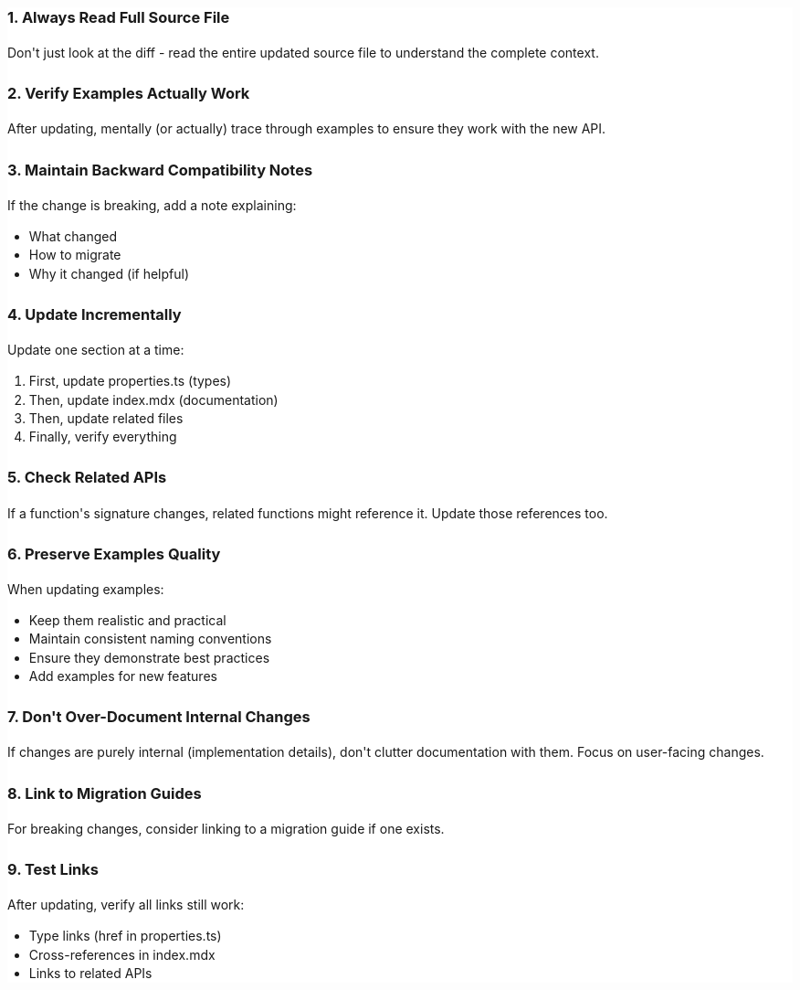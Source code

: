### 1. Always Read Full Source File

Don't just look at the diff - read the entire updated source file to understand the complete context.

### 2. Verify Examples Actually Work

After updating, mentally (or actually) trace through examples to ensure they work with the new API.

### 3. Maintain Backward Compatibility Notes

If the change is breaking, add a note explaining:

- What changed
- How to migrate
- Why it changed (if helpful)

### 4. Update Incrementally

Update one section at a time:

1. First, update properties.ts (types)
2. Then, update index.mdx (documentation)
3. Then, update related files
4. Finally, verify everything

### 5. Check Related APIs

If a function's signature changes, related functions might reference it. Update those references too.

### 6. Preserve Examples Quality

When updating examples:

- Keep them realistic and practical
- Maintain consistent naming conventions
- Ensure they demonstrate best practices
- Add examples for new features

### 7. Don't Over-Document Internal Changes

If changes are purely internal (implementation details), don't clutter documentation with them. Focus on user-facing changes.

### 8. Link to Migration Guides

For breaking changes, consider linking to a migration guide if one exists.

### 9. Test Links

After updating, verify all links still work:

- Type links (href in properties.ts)
- Cross-references in index.mdx
- Links to related APIs
